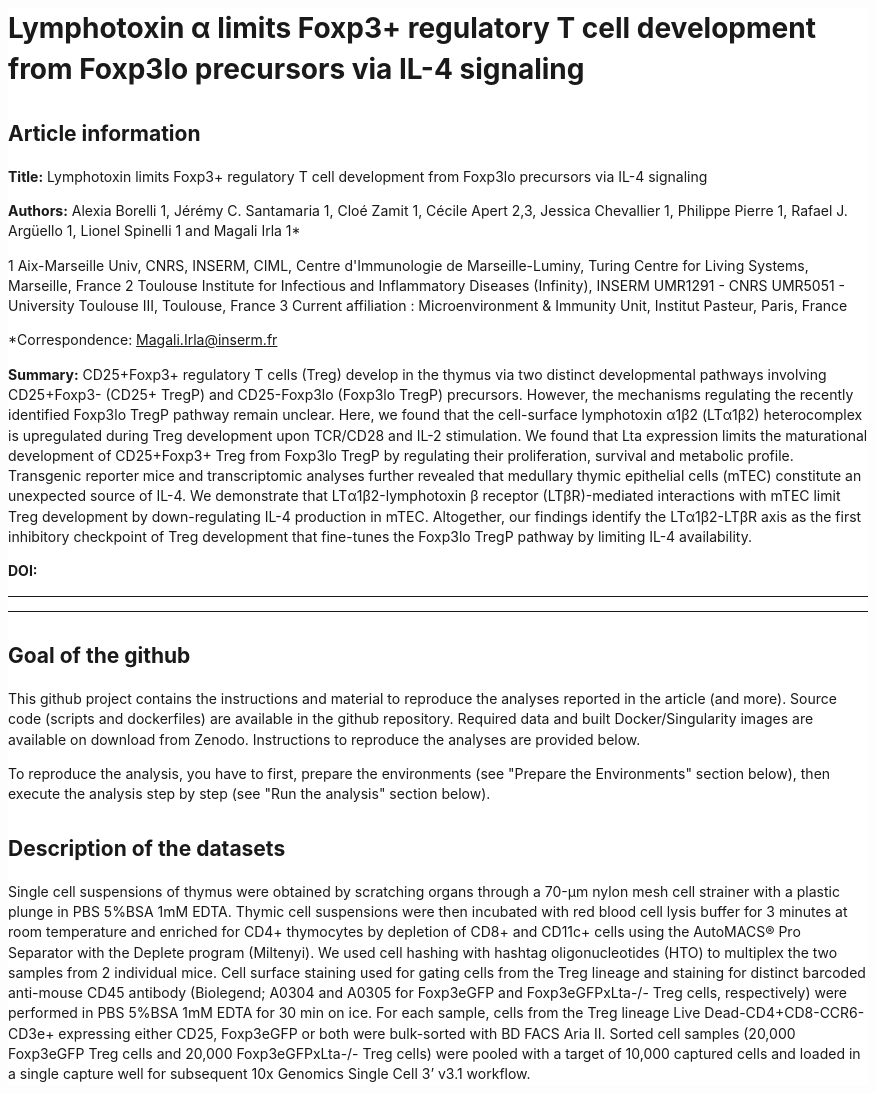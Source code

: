 # Lymphotoxin α limits Foxp3+ regulatory T cell development from Foxp3lo precursors via IL-4 signaling

## Article information

**Title:** Lymphotoxin limits Foxp3+ regulatory T cell development from Foxp3lo precursors via IL-4 signaling

**Authors:** 
Alexia Borelli 1, Jérémy C. Santamaria 1, Cloé Zamit 1, Cécile Apert 2,3, Jessica Chevallier 1, Philippe Pierre 1, Rafael J. Argüello 1, Lionel Spinelli 1 and Magali Irla 1*
 
1 Aix-Marseille Univ, CNRS, INSERM, CIML, Centre d'Immunologie de Marseille-Luminy, Turing Centre for Living Systems, Marseille, France
2 Toulouse Institute for Infectious and Inflammatory Diseases (Infinity), INSERM UMR1291 - CNRS UMR5051 - University Toulouse III, Toulouse, France
3 Current affiliation : Microenvironment & Immunity Unit, Institut Pasteur, Paris, France
 
*Correspondence: Magali.Irla@inserm.fr

**Summary:**
CD25+Foxp3+ regulatory T cells (Treg) develop in the thymus via two distinct developmental pathways involving CD25+Foxp3- (CD25+ TregP) and CD25-Foxp3lo (Foxp3lo TregP) precursors. However, the mechanisms regulating the recently identified Foxp3lo TregP pathway remain unclear. Here, we found that the cell-surface lymphotoxin α1β2 (LTα1β2) heterocomplex is upregulated during Treg development upon TCR/CD28 and IL-2 stimulation. We found that Lta expression limits the maturational development of CD25+Foxp3+ Treg from Foxp3lo TregP by regulating their proliferation, survival and metabolic profile. Transgenic reporter mice and transcriptomic analyses further revealed that medullary thymic epithelial cells (mTEC) constitute an unexpected source of IL-4. We demonstrate that LTα1β2-lymphotoxin β receptor (LTβR)-mediated interactions with mTEC limit Treg development by down-regulating IL-4 production in mTEC. Altogether, our findings identify the LTα1β2-LTβR axis as the first inhibitory checkpoint of Treg development that fine-tunes the Foxp3lo TregP pathway by limiting IL-4 availability.

**DOI:**

---
---

## Goal of the github
This github project contains the instructions and material to reproduce the analyses reported in the article (and more).
Source code (scripts and dockerfiles) are available in the github repository. Required data and built Docker/Singularity images are available on download from Zenodo. Instructions to reproduce the analyses are provided below.

To reproduce the analysis, you have to first, prepare the environments (see "Prepare the Environments" section below), then execute the analysis step by step (see "Run the analysis" section below).

## Description of the datasets

Single cell suspensions of thymus were obtained by scratching organs through a 70-μm nylon mesh cell strainer with a plastic plunge in PBS 5%BSA 1mM EDTA. Thymic cell suspensions were then incubated with red blood cell lysis buffer for 3 minutes at room temperature and enriched for CD4+ thymocytes by depletion of CD8+ and CD11c+ cells using the AutoMACS® Pro Separator with the Deplete program (Miltenyi). We used cell hashing with hashtag oligonucleotides (HTO) to multiplex the two samples from 2 individual mice. Cell surface staining used for gating cells from the Treg lineage and staining for distinct barcoded anti-mouse CD45 antibody (Biolegend; A0304 and A0305 for Foxp3eGFP and Foxp3eGFPxLta-/- Treg cells, respectively) were performed in PBS 5%BSA 1mM EDTA for 30 min on ice. For each sample, cells from the Treg lineage Live Dead-CD4+CD8-CCR6-CD3e+ expressing either CD25, Foxp3eGFP or both were bulk-sorted with BD FACS Aria II. Sorted cell samples (20,000 Foxp3eGFP Treg cells and 20,000 Foxp3eGFPxLta-/- Treg cells) were pooled with a target of 10,000 captured cells and loaded in a single capture well for subsequent 10x Genomics Single Cell 3’ v3.1 workflow.
